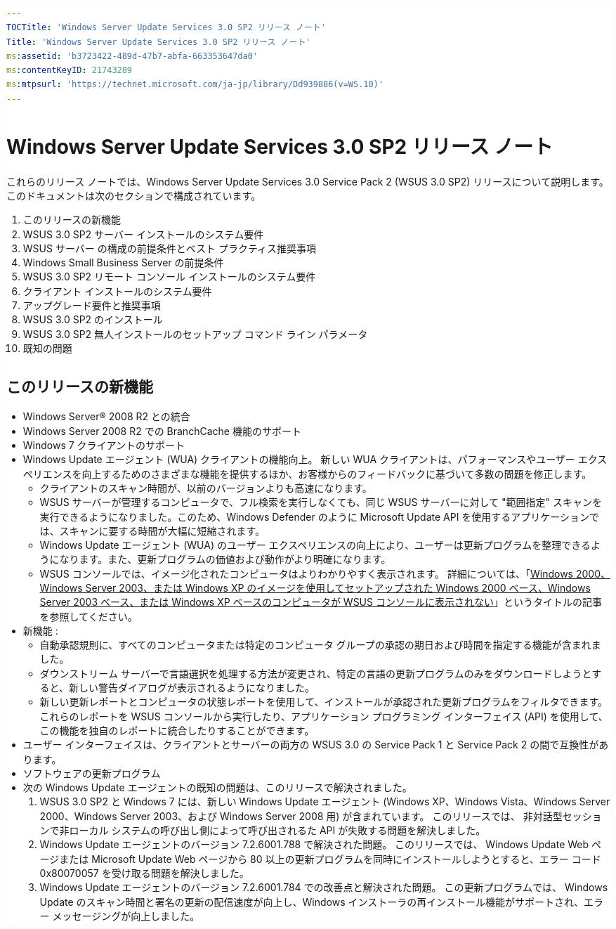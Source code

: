 ```yaml
---
TOCTitle: 'Windows Server Update Services 3.0 SP2 リリース ノート'
Title: 'Windows Server Update Services 3.0 SP2 リリース ノート'
ms:assetid: 'b3723422-489d-47b7-abfa-663353647da0'
ms:contentKeyID: 21743289
ms:mtpsurl: 'https://technet.microsoft.com/ja-jp/library/Dd939886(v=WS.10)'
---
```


Windows Server Update Services 3.0 SP2 リリース ノート
======================================================

これらのリリース ノートでは、Windows Server Update Services 3.0 Service Pack 2 (WSUS 3.0 SP2) リリースについて説明します。 このドキュメントは次のセクションで構成されています。

1.  このリリースの新機能
2.  WSUS 3.0 SP2 サーバー インストールのシステム要件
3.  WSUS サーバー の構成の前提条件とベスト プラクティス推奨事項
4.  Windows Small Business Server の前提条件
5.  WSUS 3.0 SP2 リモート コンソール インストールのシステム要件
6.  クライアント インストールのシステム要件
7.  アップグレード要件と推奨事項
8.  WSUS 3.0 SP2 のインストール
9.  WSUS 3.0 SP2 無人インストールのセットアップ コマンド ライン パラメータ
10. 既知の問題

このリリースの新機能
--------------------

-   Windows Server® 2008 R2 との統合
-   Windows Server 2008 R2 での BranchCache 機能のサポート
-   Windows 7 クライアントのサポート
-   Windows Update エージェント (WUA) クライアントの機能向上。 新しい WUA クライアントは、パフォーマンスやユーザー エクスペリエンスを向上するためのさまざまな機能を提供するほか、お客様からのフィードバックに基づいて多数の問題を修正します。
    -   クライアントのスキャン時間が、以前のバージョンよりも高速になります。
    -   WSUS サーバーが管理するコンピュータで、フル検索を実行しなくても、同じ WSUS サーバーに対して "範囲指定" スキャンを実行できるようになりました。このため、Windows Defender のように Microsoft Update API を使用するアプリケーションでは、スキャンに要する時間が大幅に短縮されます。
    -   Windows Update エージェント (WUA) のユーザー エクスペリエンスの向上により、ユーザーは更新プログラムを整理できるようになります。また、更新プログラムの価値および動作がより明確になります。
    -   WSUS コンソールでは、イメージ化されたコンピュータはよりわかりやすく表示されます。 詳細については、「[Windows 2000、Windows Server 2003、または Windows XP のイメージを使用してセットアップされた Windows 2000 ベース、Windows Server 2003 ベース、または Windows XP ベースのコンピュータが WSUS コンソールに表示されない](https://go.microsoft.com/fwlink/?linkid=159749)」というタイトルの記事を参照してください。
-   新機能 :
    -   自動承認規則に、すべてのコンピュータまたは特定のコンピュータ グループの承認の期日および時間を指定する機能が含まれました。
    -   ダウンストリーム サーバーで言語選択を処理する方法が変更され、特定の言語の更新プログラムのみをダウンロードしようとすると、新しい警告ダイアログが表示されるようになりました。
    -   新しい更新レポートとコンピュータの状態レポートを使用して、インストールが承認された更新プログラムをフィルタできます。 これらのレポートを WSUS コンソールから実行したり、アプリケーション プログラミング インターフェイス (API) を使用して、この機能を独自のレポートに統合したりすることができます。
-   ユーザー インターフェイスは、クライアントとサーバーの両方の WSUS 3.0 の Service Pack 1 と Service Pack 2 の間で互換性があります。
-   ソフトウェアの更新プログラム
-   次の Windows Update エージェントの既知の問題は、このリリースで解決されました。
    1.  WSUS 3.0 SP2 と Windows 7 には、新しい Windows Update エージェント (Windows XP、Windows Vista、Windows Server 2000、Windows Server 2003、および Windows Server 2008 用) が含まれています。 このリリースでは、 非対話型セッションで非ローカル システムの呼び出し側によって呼び出されるた API が失敗する問題を解決しました。
    2.  Windows Update エージェントのバージョン 7.2.6001.788 で解決された問題。 このリリースでは、 Windows Update Web ページまたは Microsoft Update Web ページから 80 以上の更新プログラムを同時にインストールしようとすると、エラー コード 0x80070057 を受け取る問題を解決しました。
    3.  Windows Update エージェントのバージョン 7.2.6001.784 での改善点と解決された問題。 この更新プログラムでは、 Windows Update のスキャン時間と署名の更新の配信速度が向上し、Windows インストーラの再インストール機能がサポートされ、エラー メッセージングが向上しました。

